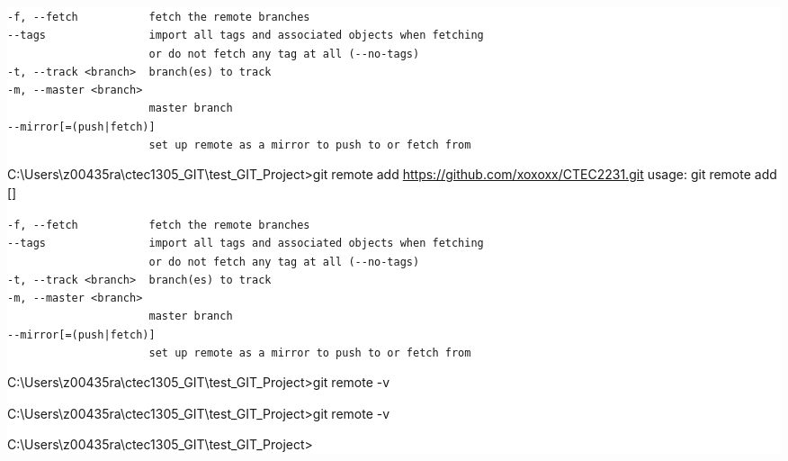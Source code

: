     -f, --fetch           fetch the remote branches
    --tags                import all tags and associated objects when fetching
                          or do not fetch any tag at all (--no-tags)
    -t, --track <branch>  branch(es) to track
    -m, --master <branch>
                          master branch
    --mirror[=(push|fetch)]
                          set up remote as a mirror to push to or fetch from


C:\Users\z00435ra\ctec1305_GIT\test_GIT_Project>git remote add https://github.com/xoxoxx/CTEC2231.git
usage: git remote add [<options>] <name> <url>

    -f, --fetch           fetch the remote branches
    --tags                import all tags and associated objects when fetching
                          or do not fetch any tag at all (--no-tags)
    -t, --track <branch>  branch(es) to track
    -m, --master <branch>
                          master branch
    --mirror[=(push|fetch)]
                          set up remote as a mirror to push to or fetch from


C:\Users\z00435ra\ctec1305_GIT\test_GIT_Project>git remote -v

C:\Users\z00435ra\ctec1305_GIT\test_GIT_Project>git remote -v

C:\Users\z00435ra\ctec1305_GIT\test_GIT_Project>
